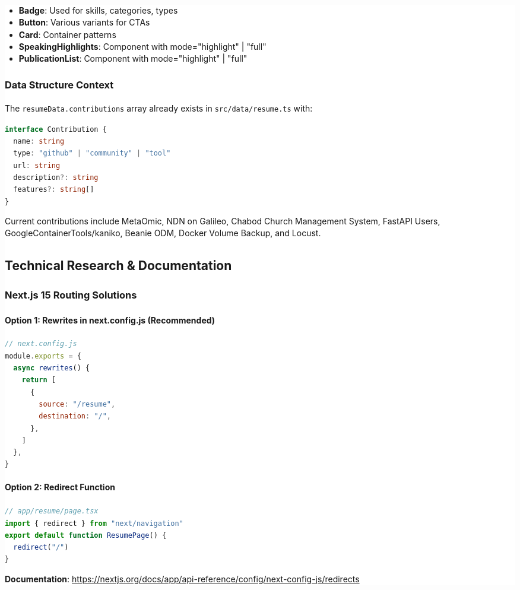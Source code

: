 - **Badge**: Used for skills, categories, types
- **Button**: Various variants for CTAs
- **Card**: Container patterns
- **SpeakingHighlights**: Component with mode="highlight" | "full"
- **PublicationList**: Component with mode="highlight" | "full"

### Data Structure Context

The `resumeData.contributions` array already exists in `src/data/resume.ts` with:

```typescript
interface Contribution {
  name: string
  type: "github" | "community" | "tool"
  url: string
  description?: string
  features?: string[]
}
```

Current contributions include MetaOmic, NDN on Galileo, Chabod Church Management System, FastAPI Users, GoogleContainerTools/kaniko, Beanie ODM, Docker Volume Backup, and Locust.

## Technical Research & Documentation

### Next.js 15 Routing Solutions

#### Option 1: Rewrites in next.config.js (Recommended)

```javascript
// next.config.js
module.exports = {
  async rewrites() {
    return [
      {
        source: "/resume",
        destination: "/",
      },
    ]
  },
}
```

#### Option 2: Redirect Function

```javascript
// app/resume/page.tsx
import { redirect } from "next/navigation"
export default function ResumePage() {
  redirect("/")
}
```

**Documentation**: https://nextjs.org/docs/app/api-reference/config/next-config-js/redirects
